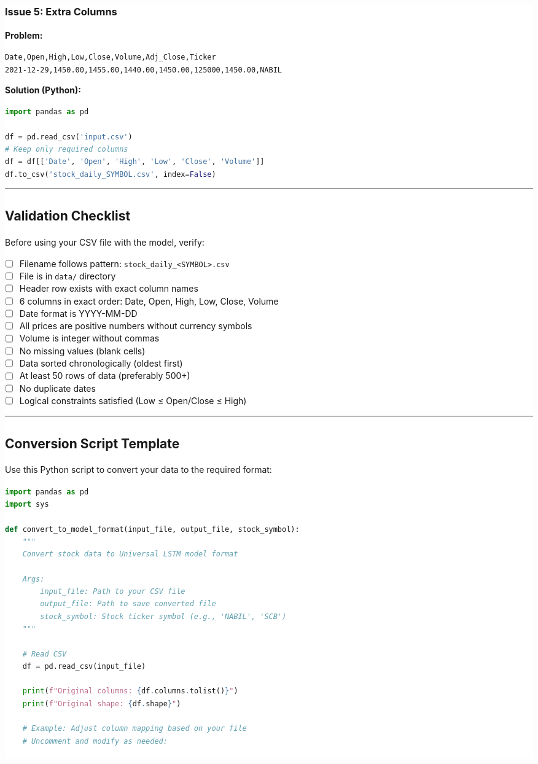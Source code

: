 ### Issue 5: Extra Columns

**Problem:**
```csv
Date,Open,High,Low,Close,Volume,Adj_Close,Ticker
2021-12-29,1450.00,1455.00,1440.00,1450.00,125000,1450.00,NABIL
```

**Solution (Python):**
```python
import pandas as pd

df = pd.read_csv('input.csv')
# Keep only required columns
df = df[['Date', 'Open', 'High', 'Low', 'Close', 'Volume']]
df.to_csv('stock_daily_SYMBOL.csv', index=False)
```

---

## Validation Checklist

Before using your CSV file with the model, verify:

- [ ] Filename follows pattern: `stock_daily_<SYMBOL>.csv`
- [ ] File is in `data/` directory
- [ ] Header row exists with exact column names
- [ ] 6 columns in exact order: Date, Open, High, Low, Close, Volume
- [ ] Date format is YYYY-MM-DD
- [ ] All prices are positive numbers without currency symbols
- [ ] Volume is integer without commas
- [ ] No missing values (blank cells)
- [ ] Data sorted chronologically (oldest first)
- [ ] At least 50 rows of data (preferably 500+)
- [ ] No duplicate dates
- [ ] Logical constraints satisfied (Low ≤ Open/Close ≤ High)

---

## Conversion Script Template

Use this Python script to convert your data to the required format:

```python
import pandas as pd
import sys

def convert_to_model_format(input_file, output_file, stock_symbol):
    """
    Convert stock data to Universal LSTM model format
    
    Args:
        input_file: Path to your CSV file
        output_file: Path to save converted file
        stock_symbol: Stock ticker symbol (e.g., 'NABIL', 'SCB')
    """
    
    # Read CSV
    df = pd.read_csv(input_file)
    
    print(f"Original columns: {df.columns.tolist()}")
    print(f"Original shape: {df.shape}")
    
    # Example: Adjust column mapping based on your file
    # Uncomment and modify as needed:
    
```